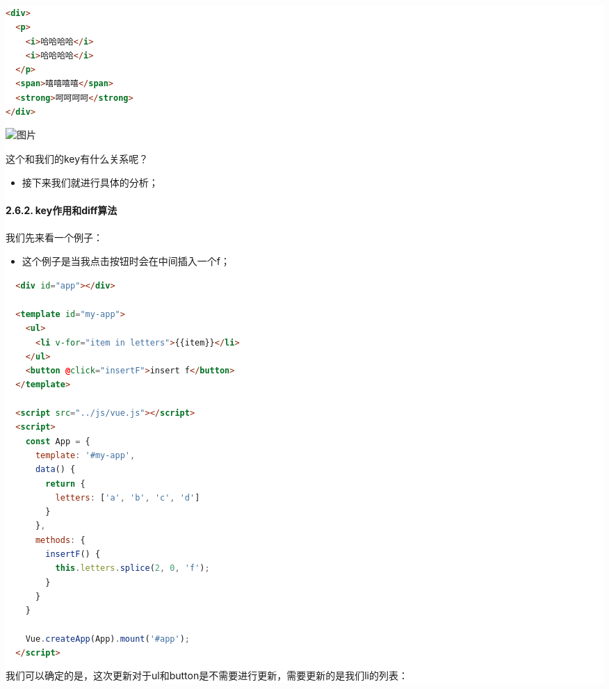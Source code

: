 ```html
<div>
  <p>
    <i>哈哈哈哈</i>
    <i>哈哈哈哈</i>
  </p>
  <span>嘻嘻嘻嘻</span>
  <strong>呵呵呵呵</strong>
</div>
```

![图片](https://mmbiz.qpic.cn/mmbiz_jpg/O8xWXzAqXuuF8t6OdhSGibqh6ibTTSfl0BJoZw0zRtKIMQ6wx6meUUV0REzV0IKKXUSHvqD8BF259TCscUsib02Qg/640?wx_fmt=jpeg&tp=webp&wxfrom=5&wx_lazy=1&wx_co=1)

这个和我们的key有什么关系呢？

- 接下来我们就进行具体的分析；

#### 2.6.2. key作用和diff算法

我们先来看一个例子：

- 这个例子是当我点击按钮时会在中间插入一个f；

```html
  <div id="app"></div>

  <template id="my-app">
    <ul>
      <li v-for="item in letters">{{item}}</li>
    </ul>
    <button @click="insertF">insert f</button>
  </template>

  <script src="../js/vue.js"></script>
  <script>
    const App = {
      template: '#my-app',
      data() {
        return {
          letters: ['a', 'b', 'c', 'd']
        }
      },
      methods: {
        insertF() {
          this.letters.splice(2, 0, 'f');
        }
      }
    }

    Vue.createApp(App).mount('#app');
  </script>
```

我们可以确定的是，这次更新对于ul和button是不需要进行更新，需要更新的是我们li的列表：
